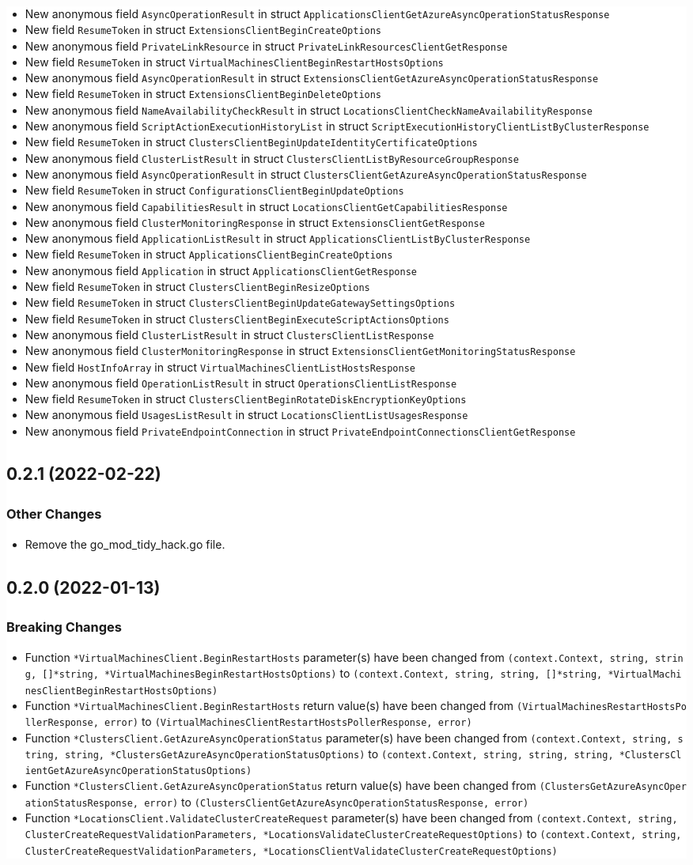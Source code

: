 - New anonymous field `AsyncOperationResult` in struct `ApplicationsClientGetAzureAsyncOperationStatusResponse`
- New field `ResumeToken` in struct `ExtensionsClientBeginCreateOptions`
- New anonymous field `PrivateLinkResource` in struct `PrivateLinkResourcesClientGetResponse`
- New field `ResumeToken` in struct `VirtualMachinesClientBeginRestartHostsOptions`
- New anonymous field `AsyncOperationResult` in struct `ExtensionsClientGetAzureAsyncOperationStatusResponse`
- New field `ResumeToken` in struct `ExtensionsClientBeginDeleteOptions`
- New anonymous field `NameAvailabilityCheckResult` in struct `LocationsClientCheckNameAvailabilityResponse`
- New anonymous field `ScriptActionExecutionHistoryList` in struct `ScriptExecutionHistoryClientListByClusterResponse`
- New field `ResumeToken` in struct `ClustersClientBeginUpdateIdentityCertificateOptions`
- New anonymous field `ClusterListResult` in struct `ClustersClientListByResourceGroupResponse`
- New anonymous field `AsyncOperationResult` in struct `ClustersClientGetAzureAsyncOperationStatusResponse`
- New field `ResumeToken` in struct `ConfigurationsClientBeginUpdateOptions`
- New anonymous field `CapabilitiesResult` in struct `LocationsClientGetCapabilitiesResponse`
- New anonymous field `ClusterMonitoringResponse` in struct `ExtensionsClientGetResponse`
- New anonymous field `ApplicationListResult` in struct `ApplicationsClientListByClusterResponse`
- New field `ResumeToken` in struct `ApplicationsClientBeginCreateOptions`
- New anonymous field `Application` in struct `ApplicationsClientGetResponse`
- New field `ResumeToken` in struct `ClustersClientBeginResizeOptions`
- New field `ResumeToken` in struct `ClustersClientBeginUpdateGatewaySettingsOptions`
- New field `ResumeToken` in struct `ClustersClientBeginExecuteScriptActionsOptions`
- New anonymous field `ClusterListResult` in struct `ClustersClientListResponse`
- New anonymous field `ClusterMonitoringResponse` in struct `ExtensionsClientGetMonitoringStatusResponse`
- New field `HostInfoArray` in struct `VirtualMachinesClientListHostsResponse`
- New anonymous field `OperationListResult` in struct `OperationsClientListResponse`
- New field `ResumeToken` in struct `ClustersClientBeginRotateDiskEncryptionKeyOptions`
- New anonymous field `UsagesListResult` in struct `LocationsClientListUsagesResponse`
- New anonymous field `PrivateEndpointConnection` in struct `PrivateEndpointConnectionsClientGetResponse`


## 0.2.1 (2022-02-22)

### Other Changes

- Remove the go_mod_tidy_hack.go file.

## 0.2.0 (2022-01-13)
### Breaking Changes

- Function `*VirtualMachinesClient.BeginRestartHosts` parameter(s) have been changed from `(context.Context, string, string, []*string, *VirtualMachinesBeginRestartHostsOptions)` to `(context.Context, string, string, []*string, *VirtualMachinesClientBeginRestartHostsOptions)`
- Function `*VirtualMachinesClient.BeginRestartHosts` return value(s) have been changed from `(VirtualMachinesRestartHostsPollerResponse, error)` to `(VirtualMachinesClientRestartHostsPollerResponse, error)`
- Function `*ClustersClient.GetAzureAsyncOperationStatus` parameter(s) have been changed from `(context.Context, string, string, string, *ClustersGetAzureAsyncOperationStatusOptions)` to `(context.Context, string, string, string, *ClustersClientGetAzureAsyncOperationStatusOptions)`
- Function `*ClustersClient.GetAzureAsyncOperationStatus` return value(s) have been changed from `(ClustersGetAzureAsyncOperationStatusResponse, error)` to `(ClustersClientGetAzureAsyncOperationStatusResponse, error)`
- Function `*LocationsClient.ValidateClusterCreateRequest` parameter(s) have been changed from `(context.Context, string, ClusterCreateRequestValidationParameters, *LocationsValidateClusterCreateRequestOptions)` to `(context.Context, string, ClusterCreateRequestValidationParameters, *LocationsClientValidateClusterCreateRequestOptions)`
